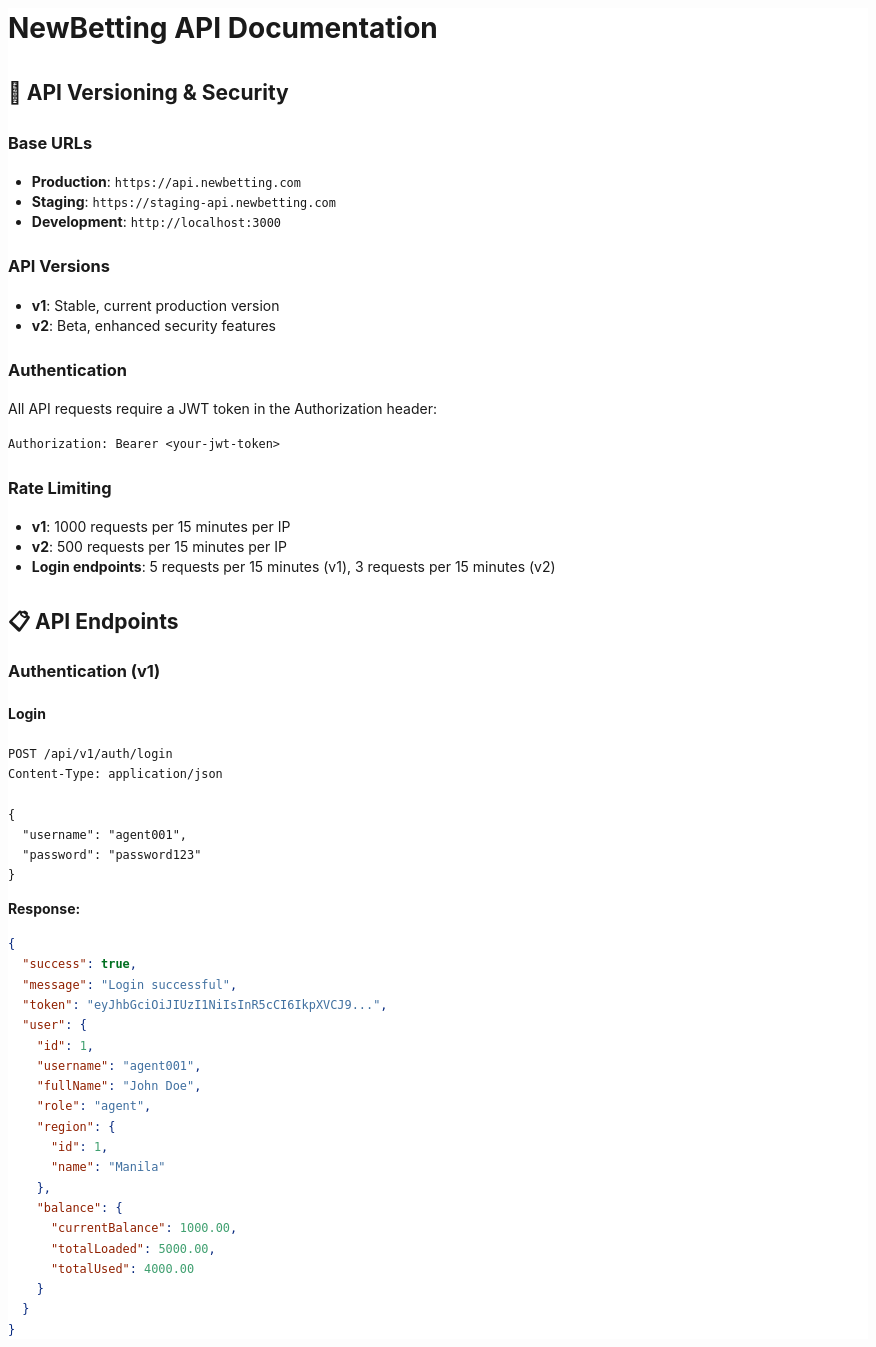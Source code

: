 # NewBetting API Documentation

## 🔐 API Versioning & Security

### Base URLs
- **Production**: `https://api.newbetting.com`
- **Staging**: `https://staging-api.newbetting.com`
- **Development**: `http://localhost:3000`

### API Versions
- **v1**: Stable, current production version
- **v2**: Beta, enhanced security features

### Authentication
All API requests require a JWT token in the Authorization header:
```
Authorization: Bearer <your-jwt-token>
```

### Rate Limiting
- **v1**: 1000 requests per 15 minutes per IP
- **v2**: 500 requests per 15 minutes per IP
- **Login endpoints**: 5 requests per 15 minutes (v1), 3 requests per 15 minutes (v2)

## 📋 API Endpoints

### Authentication (v1)

#### Login
```http
POST /api/v1/auth/login
Content-Type: application/json

{
  "username": "agent001",
  "password": "password123"
}
```

**Response:**
```json
{
  "success": true,
  "message": "Login successful",
  "token": "eyJhbGciOiJIUzI1NiIsInR5cCI6IkpXVCJ9...",
  "user": {
    "id": 1,
    "username": "agent001",
    "fullName": "John Doe",
    "role": "agent",
    "region": {
      "id": 1,
      "name": "Manila"
    },
    "balance": {
      "currentBalance": 1000.00,
      "totalLoaded": 5000.00,
      "totalUsed": 4000.00
    }
  }
}
```